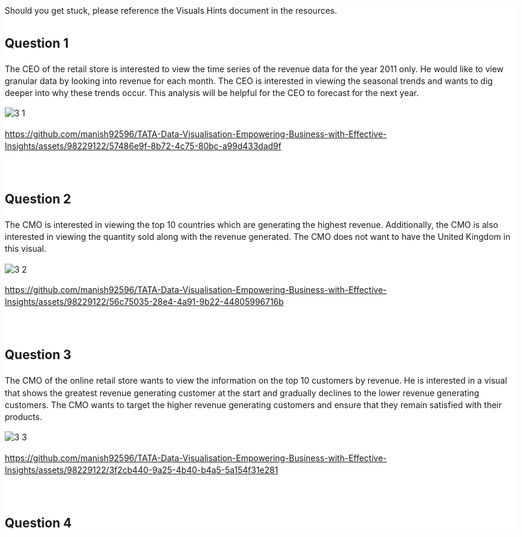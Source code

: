 Should you get stuck, please reference the Visuals Hints document in the resources.

## Question 1

The CEO of the retail store is interested to view the time series of the revenue data for the year 2011 only. He would like to view granular data by looking into revenue for each month. The CEO is interested in viewing the seasonal trends and wants to dig deeper into why these trends occur. This analysis will be helpful for the CEO to forecast for the next year.

![3 1](https://github.com/manish92596/TATA-Data-Visualisation-Empowering-Business-with-Effective-Insights/assets/98229122/c6f45daa-8965-42c1-b5cb-e02748e124f0)




https://github.com/manish92596/TATA-Data-Visualisation-Empowering-Business-with-Effective-Insights/assets/98229122/57486e9f-8b72-4c75-80bc-a99d433dad9f





</br>

## Question 2

The CMO is interested in viewing the top 10 countries which are generating the highest revenue. Additionally, the CMO is also interested in viewing the quantity sold along with the revenue generated. The CMO does not want to have the United Kingdom in this visual.

![3 2](https://github.com/manish92596/TATA-Data-Visualisation-Empowering-Business-with-Effective-Insights/assets/98229122/b177efb9-c500-4722-8b16-ffaf228d320c)



https://github.com/manish92596/TATA-Data-Visualisation-Empowering-Business-with-Effective-Insights/assets/98229122/56c75035-28e4-4a91-9b22-44805996716b




</br>

## Question 3

The CMO of the online retail store wants to view the information on the top 10 customers by revenue. He is interested in a visual that shows the greatest revenue generating customer at the start and gradually declines to the lower revenue generating customers. The CMO wants to target the higher revenue generating customers and ensure that they remain satisfied with their products.

![3 3](https://github.com/manish92596/TATA-Data-Visualisation-Empowering-Business-with-Effective-Insights/assets/98229122/f8839739-17db-4805-bfac-baada02ed4c1)



https://github.com/manish92596/TATA-Data-Visualisation-Empowering-Business-with-Effective-Insights/assets/98229122/3f2cb440-9a25-4b40-b4a5-5a154f31e281




</br>

## Question 4
